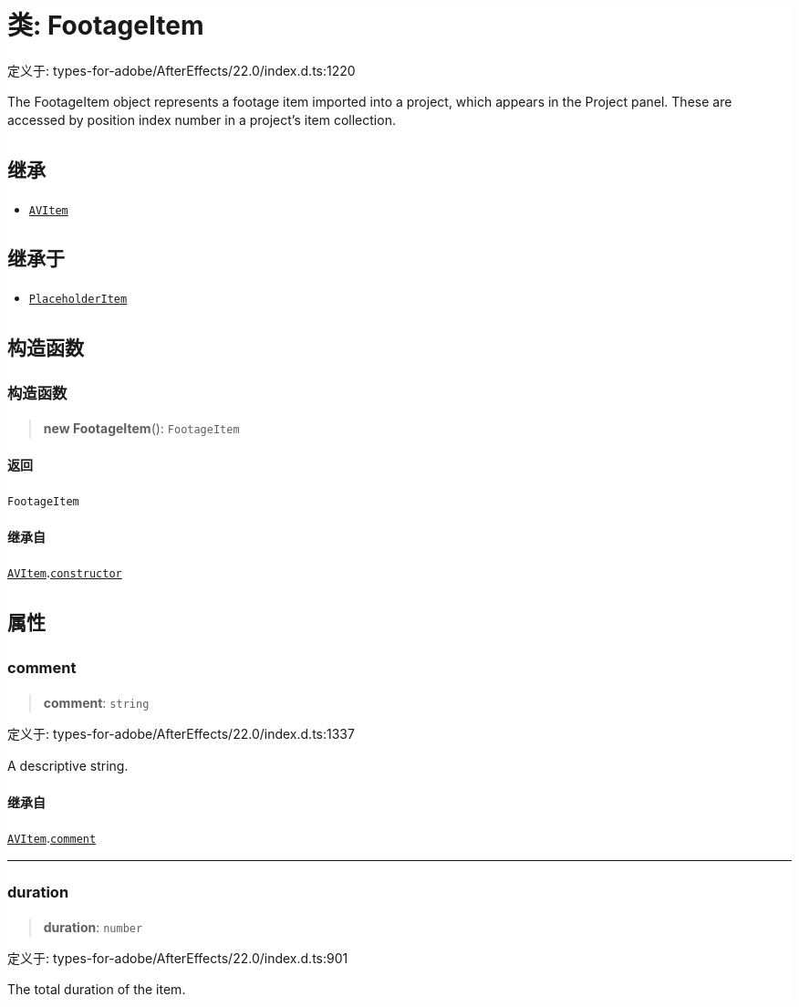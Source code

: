 # 类: FootageItem

定义于: types-for-adobe/AfterEffects/22.0/index.d.ts:1220

The FootageItem object represents a footage item imported into a project, which appears in the Project panel. These are accessed by position index number in a project’s item collection.

## 继承

- [`AVItem`](AVItem.md)

## 继承于

- [`PlaceholderItem`](PlaceholderItem.md)

## 构造函数

### 构造函数

> **new FootageItem**(): `FootageItem`

#### 返回

`FootageItem`

#### 继承自

[`AVItem`](AVItem.md).[`constructor`](AVItem.md#constructor)

## 属性

### comment

> **comment**: `string`

定义于: types-for-adobe/AfterEffects/22.0/index.d.ts:1337

A descriptive string.

#### 继承自

[`AVItem`](AVItem.md).[`comment`](AVItem.md#comment)

***

### duration

> **duration**: `number`

定义于: types-for-adobe/AfterEffects/22.0/index.d.ts:901

The total duration of the item.
